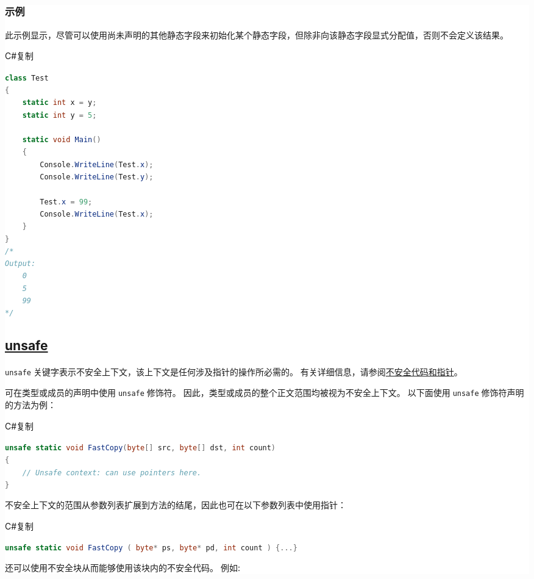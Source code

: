 ### 示例

此示例显示，尽管可以使用尚未声明的其他静态字段来初始化某个静态字段，但除非向该静态字段显式分配值，否则不会定义该结果。

C#复制

```csharp
class Test
{
    static int x = y;
    static int y = 5;

    static void Main()
    {
        Console.WriteLine(Test.x);
        Console.WriteLine(Test.y);

        Test.x = 99;
        Console.WriteLine(Test.x);
    }
}
/*
Output:
    0
    5
    99
*/
```

## [unsafe](https://docs.microsoft.com/en-us/dotnet/csharp/language-reference/keywords/unsafe)

`unsafe` 关键字表示不安全上下文，该上下文是任何涉及指针的操作所必需的。 有关详细信息，请参阅[不安全代码和指针](https://docs.microsoft.com/zh-cn/dotnet/csharp/programming-guide/unsafe-code-pointers/index)。

可在类型或成员的声明中使用 `unsafe` 修饰符。 因此，类型或成员的整个正文范围均被视为不安全上下文。 以下面使用 `unsafe` 修饰符声明的方法为例：

C#复制

```csharp
unsafe static void FastCopy(byte[] src, byte[] dst, int count)
{
    // Unsafe context: can use pointers here.
}
```

不安全上下文的范围从参数列表扩展到方法的结尾，因此也可在以下参数列表中使用指针：

C#复制

```csharp
unsafe static void FastCopy ( byte* ps, byte* pd, int count ) {...}
```

还可以使用不安全块从而能够使用该块内的不安全代码。 例如:
